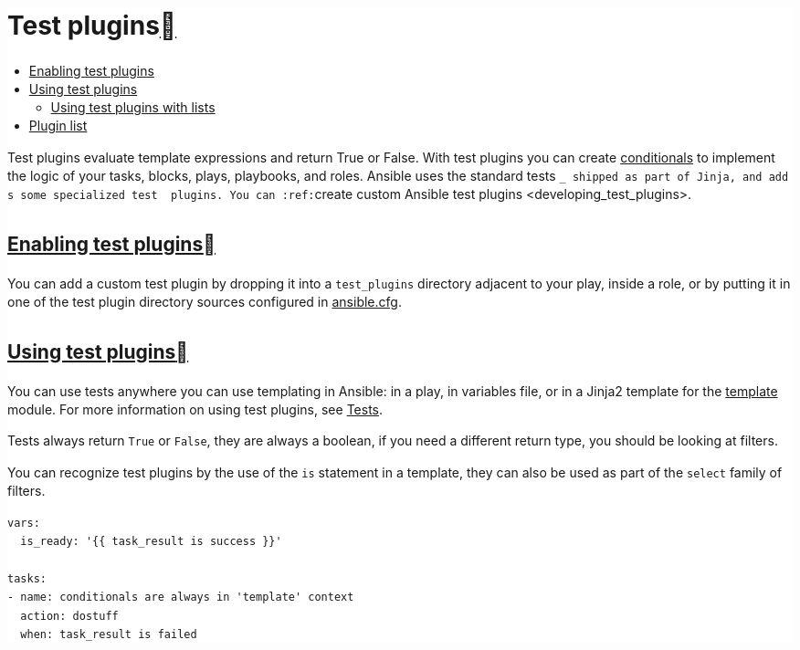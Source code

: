 # Test plugins[](https://docs.ansible.com/ansible/latest/plugins/test.html#test-plugins)

- [Enabling test plugins](https://docs.ansible.com/ansible/latest/plugins/test.html#enabling-test-plugins)
- [Using test plugins](https://docs.ansible.com/ansible/latest/plugins/test.html#using-test-plugins)
  - [Using test plugins with lists](https://docs.ansible.com/ansible/latest/plugins/test.html#using-test-plugins-with-lists)
- [Plugin list](https://docs.ansible.com/ansible/latest/plugins/test.html#plugin-list)

Test plugins evaluate template expressions and return True or False. With test plugins you can create [conditionals](https://docs.ansible.com/ansible/latest/playbook_guide/playbooks_conditionals.html#playbooks-conditionals) to implement the logic of your tasks, blocks, plays, playbooks, and roles. Ansible uses the standard tests `_ shipped as part of Jinja, and adds some specialized test  plugins. You can :ref:`create custom Ansible test plugins  <developing_test_plugins>.



## [Enabling test plugins](https://docs.ansible.com/ansible/latest/plugins/test.html#id2)[](https://docs.ansible.com/ansible/latest/plugins/test.html#enabling-test-plugins)

You can add a custom test plugin by dropping it into a `test_plugins` directory adjacent to your play, inside a role, or by putting it in one of the test plugin directory sources configured in [ansible.cfg](https://docs.ansible.com/ansible/latest/reference_appendices/config.html#ansible-configuration-settings).



## [Using test plugins](https://docs.ansible.com/ansible/latest/plugins/test.html#id3)[](https://docs.ansible.com/ansible/latest/plugins/test.html#using-test-plugins)

You can use tests anywhere you can use templating in Ansible: in a play, in variables file, or in a Jinja2 template for the [template](https://docs.ansible.com/ansible/latest/collections/ansible/builtin/template_module.html#template-module) module. For more information on using test plugins, see [Tests](https://docs.ansible.com/ansible/latest/playbook_guide/playbooks_tests.html#playbooks-tests).

Tests always return `True` or `False`, they are always a boolean, if you need a different return type, you should be looking at filters.

You can recognize test plugins by the use of the `is` statement in a template, they can also be used as part of the `select` family of filters.

```
vars:
  is_ready: '{{ task_result is success }}'

tasks:
- name: conditionals are always in 'template' context
  action: dostuff
  when: task_result is failed
```
